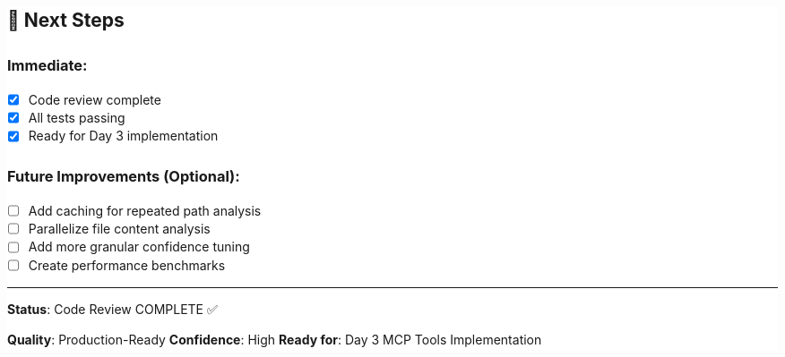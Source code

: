 
## 🚀 Next Steps

### Immediate:
- [x] Code review complete
- [x] All tests passing
- [x] Ready for Day 3 implementation

### Future Improvements (Optional):
- [ ] Add caching for repeated path analysis
- [ ] Parallelize file content analysis
- [ ] Add more granular confidence tuning
- [ ] Create performance benchmarks

---

**Status**: Code Review COMPLETE ✅

**Quality**: Production-Ready
**Confidence**: High
**Ready for**: Day 3 MCP Tools Implementation
